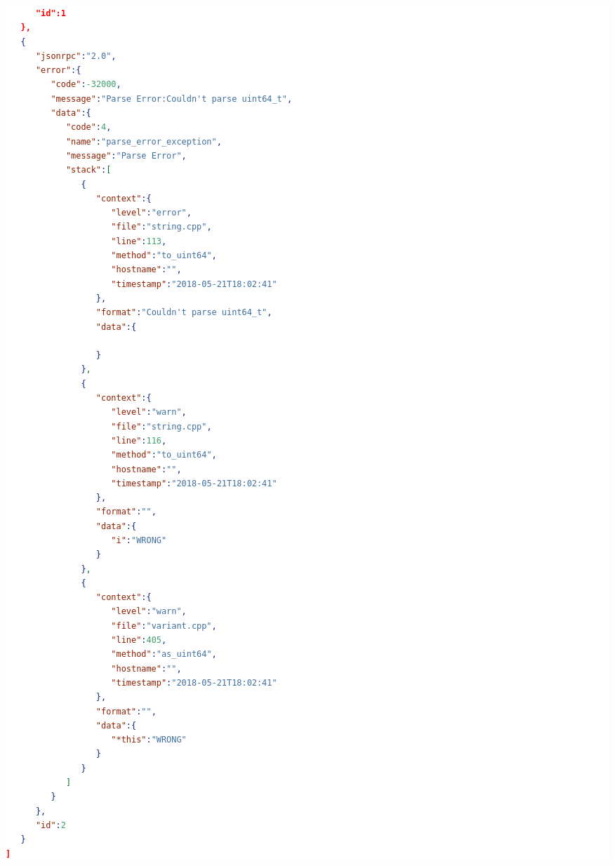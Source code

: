 ```json
      "id":1
   },
   {
      "jsonrpc":"2.0",
      "error":{
         "code":-32000,
         "message":"Parse Error:Couldn't parse uint64_t",
         "data":{
            "code":4,
            "name":"parse_error_exception",
            "message":"Parse Error",
            "stack":[
               {
                  "context":{
                     "level":"error",
                     "file":"string.cpp",
                     "line":113,
                     "method":"to_uint64",
                     "hostname":"",
                     "timestamp":"2018-05-21T18:02:41"
                  },
                  "format":"Couldn't parse uint64_t",
                  "data":{

                  }
               },
               {
                  "context":{
                     "level":"warn",
                     "file":"string.cpp",
                     "line":116,
                     "method":"to_uint64",
                     "hostname":"",
                     "timestamp":"2018-05-21T18:02:41"
                  },
                  "format":"",
                  "data":{
                     "i":"WRONG"
                  }
               },
               {
                  "context":{
                     "level":"warn",
                     "file":"variant.cpp",
                     "line":405,
                     "method":"as_uint64",
                     "hostname":"",
                     "timestamp":"2018-05-21T18:02:41"
                  },
                  "format":"",
                  "data":{
                     "*this":"WRONG"
                  }
               }
            ]
         }
      },
      "id":2
   }
]
```
